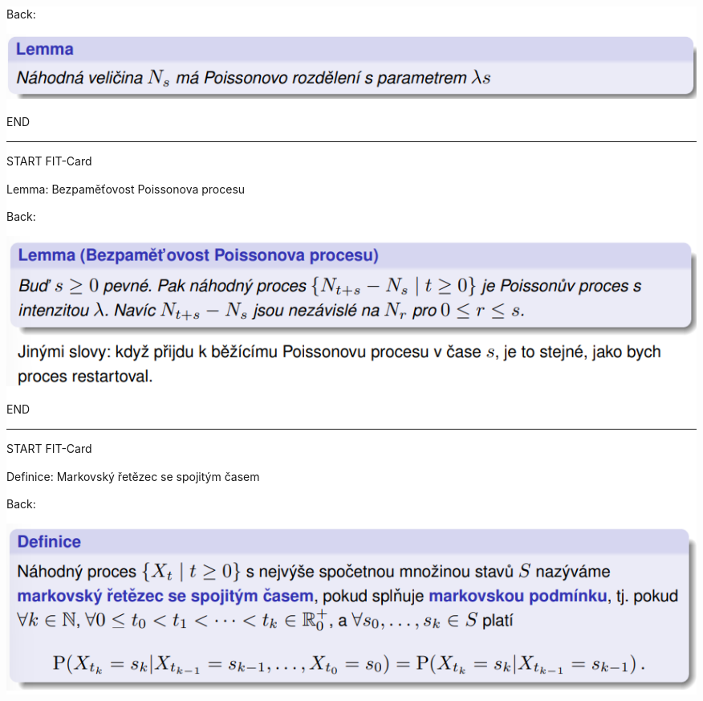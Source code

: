 Back:

![](../../../Assets/Pasted%20image%2020250419140250.png)

END

---


START
FIT-Card

Lemma: Bezpaměťovost Poissonova procesu

Back:

![](../../../Assets/Pasted%20image%2020250419140308.png)

END

---


START
FIT-Card

Definice: Markovský řetězec se spojitým časem

Back:

![](../../../Assets/Pasted%20image%2020250419140332.png)